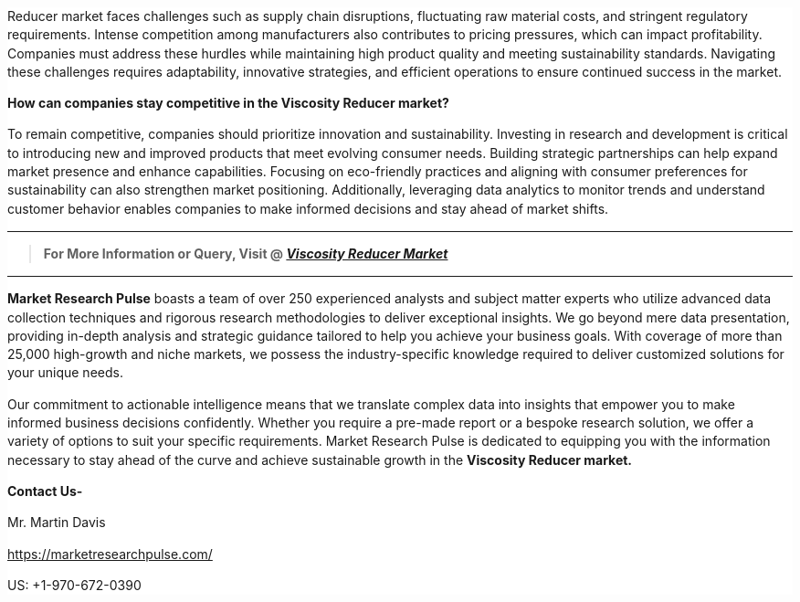 Reducer market faces challenges such as supply chain disruptions, fluctuating raw material costs, and stringent regulatory requirements. Intense competition among manufacturers also contributes to pricing pressures, which can impact profitability. Companies must address these hurdles while maintaining high product quality and meeting sustainability standards. Navigating these challenges requires adaptability, innovative strategies, and efficient operations to ensure continued success in the market.</p><p><strong>How can companies stay competitive in the Viscosity Reducer market?</strong></p><p>To remain competitive, companies should prioritize innovation and sustainability. Investing in research and development is critical to introducing new and improved products that meet evolving consumer needs. Building strategic partnerships can help expand market presence and enhance capabilities. Focusing on eco-friendly practices and aligning with consumer preferences for sustainability can also strengthen market positioning. Additionally, leveraging data analytics to monitor trends and understand customer behavior enables companies to make informed decisions and stay ahead of market shifts.</p><hr /><blockquote><p><strong>For More Information or Query, Visit @&nbsp;<em><a href="https://marketresearchpulse.com/report/48456/viscosity-reducer-market?utm_source=Linkedin&utm_medium=020">Viscosity Reducer Market</a></em></strong></p></blockquote><hr /><p><strong>Market Research Pulse</strong> boasts a team of over 250 experienced analysts and subject matter experts who utilize advanced data collection techniques and rigorous research methodologies to deliver exceptional insights. We go beyond mere data presentation, providing in-depth analysis and strategic guidance tailored to help you achieve your business goals. With coverage of more than 25,000 high-growth and niche markets, we possess the industry-specific knowledge required to deliver customized solutions for your unique needs.</p><p>Our commitment to actionable intelligence means that we translate complex data into insights that empower you to make informed business decisions confidently. Whether you require a pre-made report or a bespoke research solution, we offer a variety of options to suit your specific requirements. Market Research Pulse is dedicated to equipping you with the information necessary to stay ahead of the curve and achieve sustainable growth in the <strong>Viscosity Reducer market.</strong></p><p><strong>Contact Us-</strong></p><p>Mr. Martin Davis</p><p>https://marketresearchpulse.com/</p><p>US: +1-970-672-0390</p>